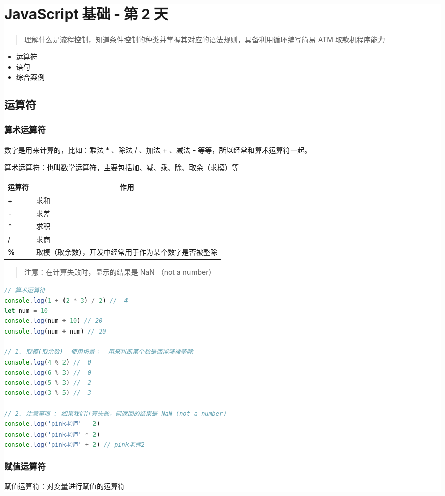 # JavaScript 基础 - 第 2 天

> 理解什么是流程控制，知道条件控制的种类并掌握其对应的语法规则，具备利用循环编写简易 ATM 取款机程序能力

- 运算符
- 语句
- 综合案例

## 运算符

### 算术运算符

数字是用来计算的，比如：乘法 \* 、除法 / 、加法 + 、减法 - 等等，所以经常和算术运算符一起。

算术运算符：也叫数学运算符，主要包括加、减、乘、除、取余（求模）等

| 运算符 | 作用                                                 |
| ------ | ---------------------------------------------------- |
| +      | 求和                                                 |
| -      | 求差                                                 |
| \*     | 求积                                                 |
| /      | 求商                                                 |
| **%**  | 取模（取余数），开发中经常用于作为某个数字是否被整除 |

> 注意：在计算失败时，显示的结果是 NaN （not a number）

```javascript
// 算术运算符
console.log(1 + (2 * 3) / 2) //  4
let num = 10
console.log(num + 10) // 20
console.log(num + num) // 20

// 1. 取模(取余数)  使用场景：  用来判断某个数是否能够被整除
console.log(4 % 2) //  0
console.log(6 % 3) //  0
console.log(5 % 3) //  2
console.log(3 % 5) //  3

// 2. 注意事项 : 如果我们计算失败，则返回的结果是 NaN (not a number)
console.log('pink老师' - 2)
console.log('pink老师' * 2)
console.log('pink老师' + 2) // pink老师2
```

### 赋值运算符

赋值运算符：对变量进行赋值的运算符
